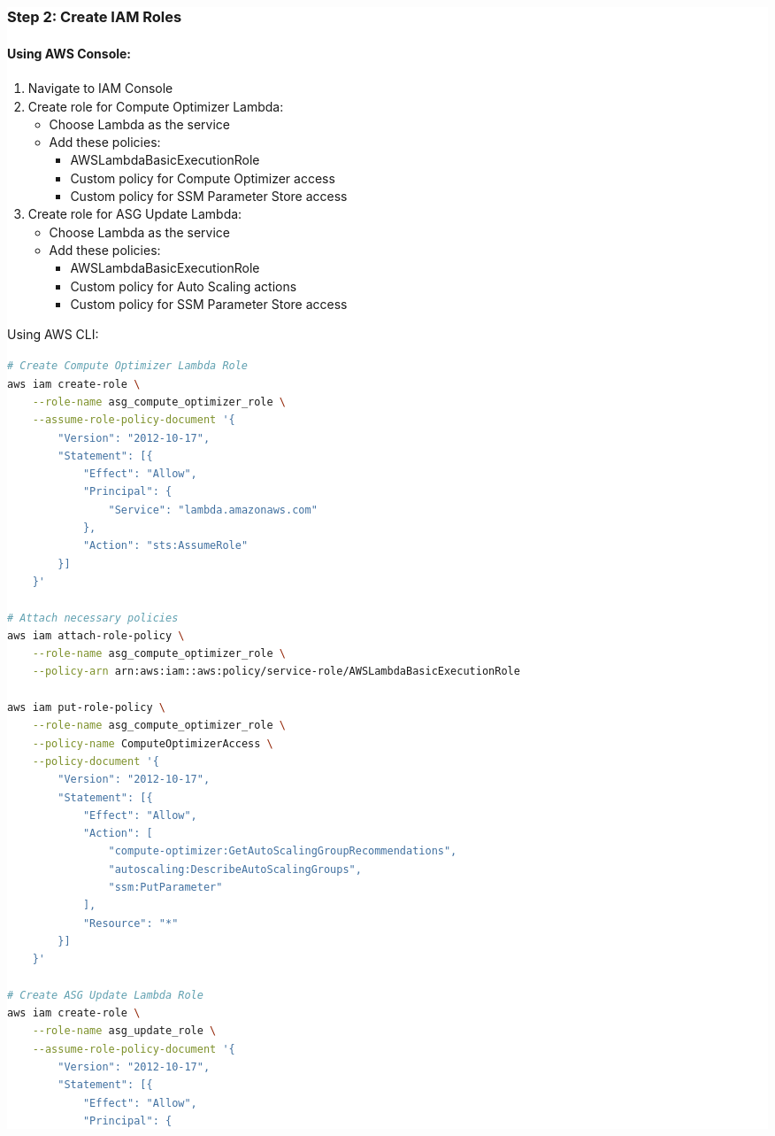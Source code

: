 ### Step 2: Create IAM Roles

#### Using AWS Console:

1. Navigate to IAM Console
2. Create role for Compute Optimizer Lambda:
    - Choose Lambda as the service
    - Add these policies:
        - AWSLambdaBasicExecutionRole
        - Custom policy for Compute Optimizer access
        - Custom policy for SSM Parameter Store access
3. Create role for ASG Update Lambda:
    - Choose Lambda as the service
    - Add these policies:
        - AWSLambdaBasicExecutionRole
        - Custom policy for Auto Scaling actions
        - Custom policy for SSM Parameter Store access

Using AWS CLI:

```sh
# Create Compute Optimizer Lambda Role
aws iam create-role \
    --role-name asg_compute_optimizer_role \
    --assume-role-policy-document '{
        "Version": "2012-10-17",
        "Statement": [{
            "Effect": "Allow",
            "Principal": {
                "Service": "lambda.amazonaws.com"
            },
            "Action": "sts:AssumeRole"
        }]
    }'

# Attach necessary policies
aws iam attach-role-policy \
    --role-name asg_compute_optimizer_role \
    --policy-arn arn:aws:iam::aws:policy/service-role/AWSLambdaBasicExecutionRole

aws iam put-role-policy \
    --role-name asg_compute_optimizer_role \
    --policy-name ComputeOptimizerAccess \
    --policy-document '{
        "Version": "2012-10-17",
        "Statement": [{
            "Effect": "Allow",
            "Action": [
                "compute-optimizer:GetAutoScalingGroupRecommendations",
                "autoscaling:DescribeAutoScalingGroups",
                "ssm:PutParameter"
            ],
            "Resource": "*"
        }]
    }'

# Create ASG Update Lambda Role
aws iam create-role \
    --role-name asg_update_role \
    --assume-role-policy-document '{
        "Version": "2012-10-17",
        "Statement": [{
            "Effect": "Allow",
            "Principal": {
```